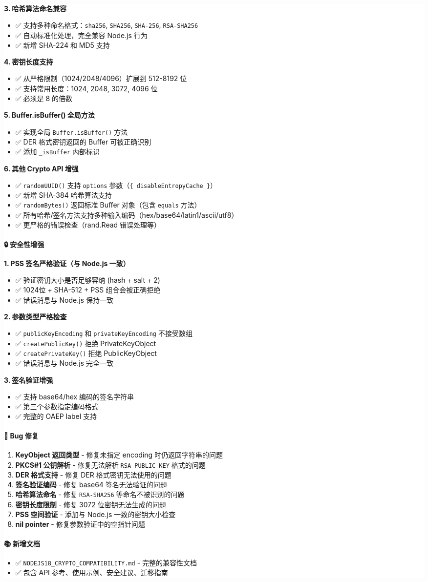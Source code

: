 **3. 哈希算法命名兼容**
- ✅ 支持多种命名格式：`sha256`, `SHA256`, `SHA-256`, `RSA-SHA256`
- ✅ 自动标准化处理，完全兼容 Node.js 行为
- ✅ 新增 SHA-224 和 MD5 支持

**4. 密钥长度支持**
- ✅ 从严格限制（1024/2048/4096）扩展到 512-8192 位
- ✅ 支持常用长度：1024, 2048, 3072, 4096 位
- ✅ 必须是 8 的倍数

**5. Buffer.isBuffer() 全局方法**
- ✅ 实现全局 `Buffer.isBuffer()` 方法
- ✅ DER 格式密钥返回的 Buffer 可被正确识别
- ✅ 添加 `_isBuffer` 内部标识

**6. 其他 Crypto API 增强**
- ✅ `randomUUID()` 支持 `options` 参数（`{ disableEntropyCache }`）
- ✅ 新增 SHA-384 哈希算法支持
- ✅ `randomBytes()` 返回标准 Buffer 对象（包含 `equals` 方法）
- ✅ 所有哈希/签名方法支持多种输入编码（hex/base64/latin1/ascii/utf8）
- ✅ 更严格的错误检查（rand.Read 错误处理等）

#### 🔒 安全性增强

**1. PSS 签名严格验证（与 Node.js 一致）**
- ✅ 验证密钥大小是否足够容纳 (hash + salt + 2)
- ✅ 1024位 + SHA-512 + PSS 组合会被正确拒绝
- ✅ 错误消息与 Node.js 保持一致

**2. 参数类型严格检查**
- ✅ `publicKeyEncoding` 和 `privateKeyEncoding` 不接受数组
- ✅ `createPublicKey()` 拒绝 PrivateKeyObject
- ✅ `createPrivateKey()` 拒绝 PublicKeyObject
- ✅ 错误消息与 Node.js 完全一致

**3. 签名验证增强**
- ✅ 支持 base64/hex 编码的签名字符串
- ✅ 第三个参数指定编码格式
- ✅ 完整的 OAEP label 支持

#### 🐛 Bug 修复

1. **KeyObject 返回类型** - 修复未指定 encoding 时仍返回字符串的问题
2. **PKCS#1 公钥解析** - 修复无法解析 `RSA PUBLIC KEY` 格式的问题
3. **DER 格式支持** - 修复 DER 格式密钥无法使用的问题
4. **签名验证编码** - 修复 base64 签名无法验证的问题
5. **哈希算法命名** - 修复 `RSA-SHA256` 等命名不被识别的问题
6. **密钥长度限制** - 修复 3072 位密钥无法生成的问题
7. **PSS 空间验证** - 添加与 Node.js 一致的密钥大小检查
8. **nil pointer** - 修复参数验证中的空指针问题

#### 📚 新增文档
- ✅ `NODEJS18_CRYPTO_COMPATIBILITY.md` - 完整的兼容性文档
- ✅ 包含 API 参考、使用示例、安全建议、迁移指南
